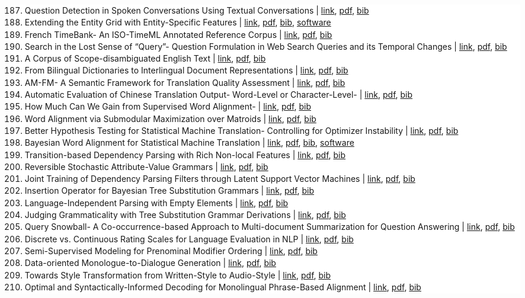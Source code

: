 187. Question Detection in Spoken Conversations Using Textual Conversations | [link](https://aclanthology.org/P11-2021/), [pdf](https://aclanthology.org/P11-2021.pdf), [bib](https://aclanthology.org/P11-2021.bib)
188. Extending the Entity Grid with Entity-Specific Features | [link](https://aclanthology.org/P11-2022/), [pdf](https://aclanthology.org/P11-2022.pdf), [bib](https://aclanthology.org/P11-2022.bib), [software](https://aclanthology.org/attachments/P11-2022.Software.zip)
189. French TimeBank- An ISO-TimeML Annotated Reference Corpus | [link](https://aclanthology.org/P11-2023/), [pdf](https://aclanthology.org/P11-2023.pdf), [bib](https://aclanthology.org/P11-2023.bib)
190. Search in the Lost Sense of “Query”- Question Formulation in Web Search Queries and its Temporal Changes | [link](https://aclanthology.org/P11-2024/), [pdf](https://aclanthology.org/P11-2024.pdf), [bib](https://aclanthology.org/P11-2024.bib)
191. A Corpus of Scope-disambiguated English Text | [link](https://aclanthology.org/P11-2025/), [pdf](https://aclanthology.org/P11-2025.pdf), [bib](https://aclanthology.org/P11-2025.bib)
192. From Bilingual Dictionaries to Interlingual Document Representations | [link](https://aclanthology.org/P11-2026/), [pdf](https://aclanthology.org/P11-2026.pdf), [bib](https://aclanthology.org/P11-2026.bib)
193. AM-FM- A Semantic Framework for Translation Quality Assessment | [link](https://aclanthology.org/P11-2027/), [pdf](https://aclanthology.org/P11-2027.pdf), [bib](https://aclanthology.org/P11-2027.bib)
194. Automatic Evaluation of Chinese Translation Output- Word-Level or Character-Level- | [link](https://aclanthology.org/P11-2028/), [pdf](https://aclanthology.org/P11-2028.pdf), [bib](https://aclanthology.org/P11-2028.bib)
195. How Much Can We Gain from Supervised Word Alignment- | [link](https://aclanthology.org/P11-2029/), [pdf](https://aclanthology.org/P11-2029.pdf), [bib](https://aclanthology.org/P11-2029.bib)
196. Word Alignment via Submodular Maximization over Matroids | [link](https://aclanthology.org/P11-2030/), [pdf](https://aclanthology.org/P11-2030.pdf), [bib](https://aclanthology.org/P11-2030.bib)
197. Better Hypothesis Testing for Statistical Machine Translation- Controlling for Optimizer Instability | [link](https://aclanthology.org/P11-2031/), [pdf](https://aclanthology.org/P11-2031.pdf), [bib](https://aclanthology.org/P11-2031.bib)
198. Bayesian Word Alignment for Statistical Machine Translation | [link](https://aclanthology.org/P11-2032/), [pdf](https://aclanthology.org/P11-2032.pdf), [bib](https://aclanthology.org/P11-2032.bib), [software](https://aclanthology.org/attachments/P11-2032.Software.txt)
199. Transition-based Dependency Parsing with Rich Non-local Features | [link](https://aclanthology.org/P11-2033/), [pdf](https://aclanthology.org/P11-2033.pdf), [bib](https://aclanthology.org/P11-2033.bib)
200. Reversible Stochastic Attribute-Value Grammars | [link](https://aclanthology.org/P11-2034/), [pdf](https://aclanthology.org/P11-2034.pdf), [bib](https://aclanthology.org/P11-2034.bib)
201. Joint Training of Dependency Parsing Filters through Latent Support Vector Machines | [link](https://aclanthology.org/P11-2035/), [pdf](https://aclanthology.org/P11-2035.pdf), [bib](https://aclanthology.org/P11-2035.bib)
202. Insertion Operator for Bayesian Tree Substitution Grammars | [link](https://aclanthology.org/P11-2036/), [pdf](https://aclanthology.org/P11-2036.pdf), [bib](https://aclanthology.org/P11-2036.bib)
203. Language-Independent Parsing with Empty Elements | [link](https://aclanthology.org/P11-2037/), [pdf](https://aclanthology.org/P11-2037.pdf), [bib](https://aclanthology.org/P11-2037.bib)
204. Judging Grammaticality with Tree Substitution Grammar Derivations | [link](https://aclanthology.org/P11-2038/), [pdf](https://aclanthology.org/P11-2038.pdf), [bib](https://aclanthology.org/P11-2038.bib)
205. Query Snowball- A Co-occurrence-based Approach to Multi-document Summarization for Question Answering | [link](https://aclanthology.org/P11-2039/), [pdf](https://aclanthology.org/P11-2039.pdf), [bib](https://aclanthology.org/P11-2039.bib)
206. Discrete vs. Continuous Rating Scales for Language Evaluation in NLP | [link](https://aclanthology.org/P11-2040/), [pdf](https://aclanthology.org/P11-2040.pdf), [bib](https://aclanthology.org/P11-2040.bib)
207. Semi-Supervised Modeling for Prenominal Modifier Ordering | [link](https://aclanthology.org/P11-2041/), [pdf](https://aclanthology.org/P11-2041.pdf), [bib](https://aclanthology.org/P11-2041.bib)
208. Data-oriented Monologue-to-Dialogue Generation | [link](https://aclanthology.org/P11-2042/), [pdf](https://aclanthology.org/P11-2042.pdf), [bib](https://aclanthology.org/P11-2042.bib)
209. Towards Style Transformation from Written-Style to Audio-Style | [link](https://aclanthology.org/P11-2043/), [pdf](https://aclanthology.org/P11-2043.pdf), [bib](https://aclanthology.org/P11-2043.bib)
210. Optimal and Syntactically-Informed Decoding for Monolingual Phrase-Based Alignment | [link](https://aclanthology.org/P11-2044/), [pdf](https://aclanthology.org/P11-2044.pdf), [bib](https://aclanthology.org/P11-2044.bib)